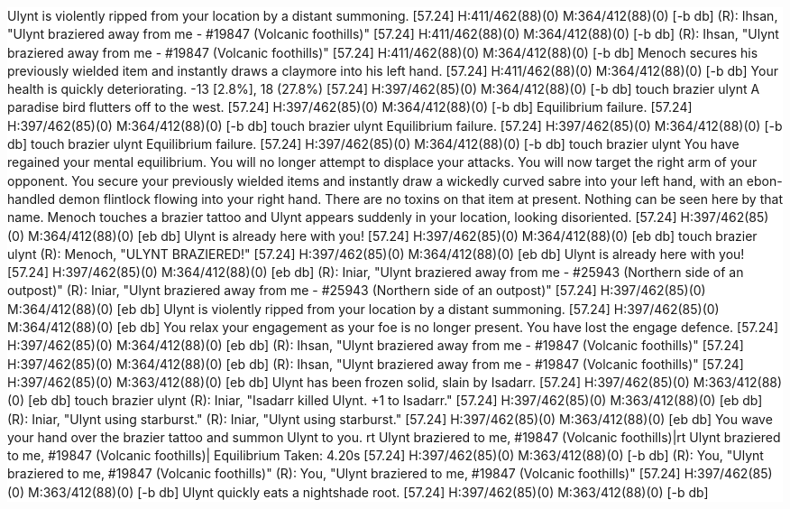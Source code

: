Ulynt is violently ripped from your location by a distant summoning.
[57.24] H:411/462(88)(0) M:364/412(88)(0) [-b db] 
(R): Ihsan, "Ulynt braziered away from me - #19847 (Volcanic foothills)"
[57.24] H:411/462(88)(0) M:364/412(88)(0) [-b db] 
(R): Ihsan, "Ulynt braziered away from me - #19847 (Volcanic foothills)"
[57.24] H:411/462(88)(0) M:364/412(88)(0) [-b db] 
Menoch secures his previously wielded item and instantly draws a claymore into his left hand.
[57.24] H:411/462(88)(0) M:364/412(88)(0) [-b db] 
Your health is quickly deteriorating.
-13 [2.8%], 18 (27.8%)
[57.24] H:397/462(85)(0) M:364/412(88)(0) [-b db] touch brazier ulynt
A paradise bird flutters off to the west.
[57.24] H:397/462(85)(0) M:364/412(88)(0) [-b db] 
Equilibrium failure.
[57.24] H:397/462(85)(0) M:364/412(88)(0) [-b db] touch brazier ulynt
Equilibrium failure.
[57.24] H:397/462(85)(0) M:364/412(88)(0) [-b db] touch brazier ulynt
Equilibrium failure.
[57.24] H:397/462(85)(0) M:364/412(88)(0) [-b db] touch brazier ulynt
You have regained your mental equilibrium.
You will no longer attempt to displace your attacks.
You will now target the right arm of your opponent.
You secure your previously wielded items and instantly draw a wickedly curved sabre into your left hand, with an ebon-handled 
demon flintlock flowing into your right hand.
There are no toxins on that item at present.
Nothing can be seen here by that name.
Menoch touches a brazier tattoo and Ulynt appears suddenly in your location, looking disoriented.
[57.24] H:397/462(85)(0) M:364/412(88)(0) [eb db] 
Ulynt is already here with you!
[57.24] H:397/462(85)(0) M:364/412(88)(0) [eb db] touch brazier ulynt
(R): Menoch, "ULYNT BRAZIERED!"
[57.24] H:397/462(85)(0) M:364/412(88)(0) [eb db] 
Ulynt is already here with you!
[57.24] H:397/462(85)(0) M:364/412(88)(0) [eb db] 
(R): Iniar, "Ulynt braziered away from me - #25943 (Northern side of an outpost)"
(R): Iniar, "Ulynt braziered away from me - #25943 (Northern side of an outpost)"
[57.24] H:397/462(85)(0) M:364/412(88)(0) [eb db] 
Ulynt is violently ripped from your location by a distant summoning.
[57.24] H:397/462(85)(0) M:364/412(88)(0) [eb db] 
You relax your engagement as your foe is no longer present.
You have lost the engage defence.
[57.24] H:397/462(85)(0) M:364/412(88)(0) [eb db] 
(R): Ihsan, "Ulynt braziered away from me - #19847 (Volcanic foothills)"
[57.24] H:397/462(85)(0) M:364/412(88)(0) [eb db] 
(R): Ihsan, "Ulynt braziered away from me - #19847 (Volcanic foothills)"
[57.24] H:397/462(85)(0) M:363/412(88)(0) [eb db] 
Ulynt has been frozen solid, slain by Isadarr.
[57.24] H:397/462(85)(0) M:363/412(88)(0) [eb db] touch brazier ulynt
(R): Iniar, "Isadarr killed Ulynt. +1 to Isadarr."
[57.24] H:397/462(85)(0) M:363/412(88)(0) [eb db] 
(R): Iniar, "Ulynt using starburst."
(R): Iniar, "Ulynt using starburst."
[57.24] H:397/462(85)(0) M:363/412(88)(0) [eb db] 
You wave your hand over the brazier tattoo and summon Ulynt to you.
rt Ulynt braziered to me, #19847 (Volcanic foothills)|rt Ulynt braziered to me, #19847 (Volcanic foothills)|
Equilibrium Taken: 4.20s
[57.24] H:397/462(85)(0) M:363/412(88)(0) [-b db] 
(R): You, "Ulynt braziered to me, #19847 (Volcanic foothills)"
(R): You, "Ulynt braziered to me, #19847 (Volcanic foothills)"
[57.24] H:397/462(85)(0) M:363/412(88)(0) [-b db] 
Ulynt quickly eats a nightshade root.
[57.24] H:397/462(85)(0) M:363/412(88)(0) [-b db] 
